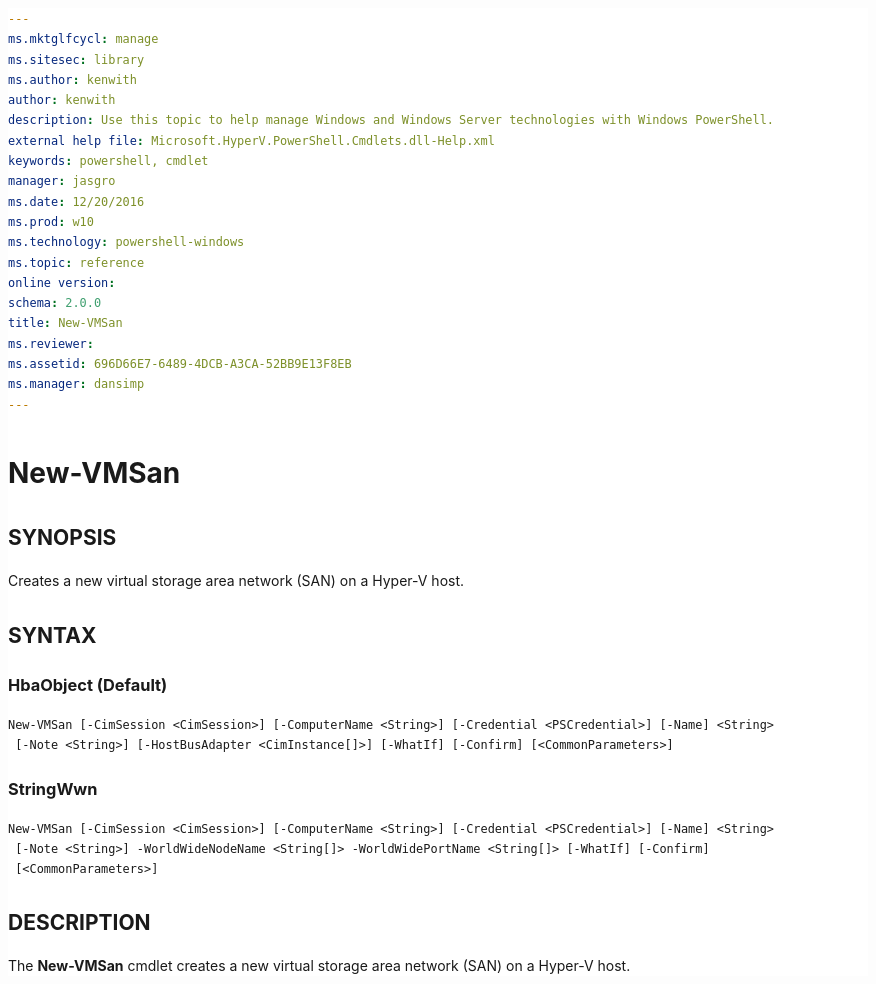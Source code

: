 ```yaml
---
ms.mktglfcycl: manage
ms.sitesec: library
ms.author: kenwith
author: kenwith
description: Use this topic to help manage Windows and Windows Server technologies with Windows PowerShell.
external help file: Microsoft.HyperV.PowerShell.Cmdlets.dll-Help.xml
keywords: powershell, cmdlet
manager: jasgro
ms.date: 12/20/2016
ms.prod: w10
ms.technology: powershell-windows
ms.topic: reference
online version: 
schema: 2.0.0
title: New-VMSan
ms.reviewer:
ms.assetid: 696D66E7-6489-4DCB-A3CA-52BB9E13F8EB
ms.manager: dansimp
---
```


# New-VMSan

## SYNOPSIS
Creates a new virtual storage area network (SAN) on a Hyper-V host.

## SYNTAX

### HbaObject (Default)
```
New-VMSan [-CimSession <CimSession>] [-ComputerName <String>] [-Credential <PSCredential>] [-Name] <String>
 [-Note <String>] [-HostBusAdapter <CimInstance[]>] [-WhatIf] [-Confirm] [<CommonParameters>]
```

### StringWwn
```
New-VMSan [-CimSession <CimSession>] [-ComputerName <String>] [-Credential <PSCredential>] [-Name] <String>
 [-Note <String>] -WorldWideNodeName <String[]> -WorldWidePortName <String[]> [-WhatIf] [-Confirm]
 [<CommonParameters>]
```

## DESCRIPTION
The **New-VMSan** cmdlet creates a new virtual storage area network (SAN) on a Hyper-V host.
